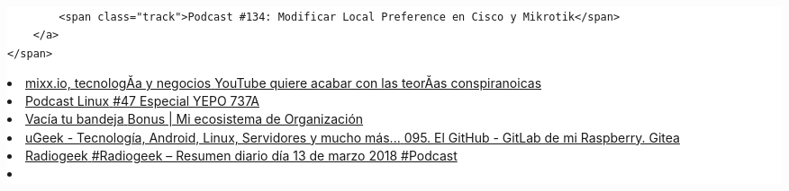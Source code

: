 			<span class="track">Podcast #134: Modificar Local Preference en Cisco y Mikrotik</span>
		</a>
	</span>
</li>
<li>
	<span id="item-36">
		<a href="#" data-media="https://cuonda.com/mixxio/youtube-quiere-acabar-con-las-teorias-conspiranoicas/823978.mp3" title="YouTube quiere acabar con las teorĂ­as conspiranoicas">
			<span class="isplaying"></span>
			<span class="logo mixxiotecnologăaynegocios"></span>
			<span class="podcast">mixx.io, tecnologĂ­a y negocios</span>
			<span class="track">YouTube quiere acabar con las teorĂ­as conspiranoicas</span>
		</a>
	</span>
</li>
<li>
	<span id="item-37">
		<a href="#" data-media="http://www.ivoox.com/47-especial-yepo-737a_mf_24426696_feed_1.mp3" title="#47 Especial YEPO 737A">
			<span class="isplaying"></span>
			<span class="logo podcastlinux"></span>
			<span class="podcast">Podcast Linux</span>
			<span class="track">#47 Especial YEPO 737A</span>
		</a>
	</span>
</li>
<li>
	<span id="item-38">
		<a href="#" data-media="http://feedproxy.google.com/~r/Vaciatubandeja/~5/CFSayPVF-IM/6722201.mp3" title="Bonus | Mi ecosistema de Organización">
			<span class="isplaying"></span>
			<span class="logo vacíatubandeja"></span>
			<span class="podcast">Vacía tu bandeja</span>
			<span class="track">Bonus | Mi ecosistema de Organización</span>
		</a>
	</span>
</li>
<li>
	<span id="item-39">
		<a href="#" data-media="https://ia801500.us.archive.org/8/items/095.Gitea/095.Gitea.mp3" title="095. El GitHub - GitLab de mi Raspberry. Gitea">
			<span class="isplaying"></span>
			<span class="logo ugeektecnologíaandroidlinuxservidoresymuchomás"></span>
			<span class="podcast">uGeek - Tecnología, Android, Linux, Servidores y mucho más...</span>
			<span class="track">095. El GitHub - GitLab de mi Raspberry. Gitea</span>
		</a>
	</span>
</li>
<li>
	<span id="item-40">
		<a href="#" data-media="http://www.ivoox.com/radiogeek-resumen-diario-dia-13-marzo_mf_24419941_feed_1.mp3" title="#Radiogeek – Resumen diario día 13 de marzo 2018 #Podcast">
			<span class="isplaying"></span>
			<span class="logo radiogeek"></span>
			<span class="podcast">Radiogeek</span>
			<span class="track">#Radiogeek – Resumen diario día 13 de marzo 2018 #Podcast</span>
		</a>
	</span>
</li>
<li>
	<span id="item-41">
		<a href="#" data-media="https://anchor.fm/s/18c0860/podcast/play/261480/https%3A%2F%2Fs3-us-west-2.amazonaws.com%2Fanchor-audio-bank%2Fstaging%2F2018-2-14%2FTomando-Un-Caf--24--Ejemplos-e-9870ec5cef3a1.m4a" title="Tomando Un Café 24: Ejemplos,ejercicios y práticas">